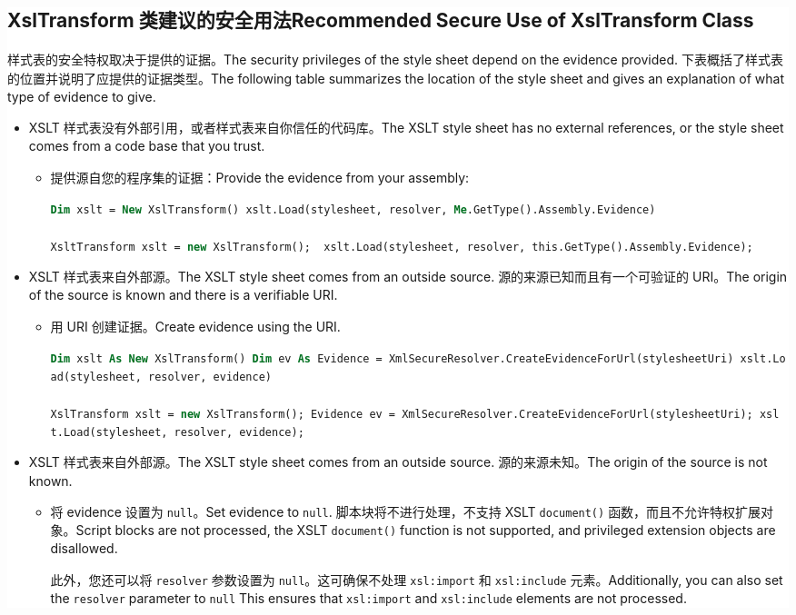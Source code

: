 ## <a name="recommended-secure-use-of-xsltransform-class"></a><span data-ttu-id="4874c-134">XslTransform 类建议的安全用法</span><span class="sxs-lookup"><span data-stu-id="4874c-134">Recommended Secure Use of XslTransform Class</span></span>

<span data-ttu-id="4874c-135">样式表的安全特权取决于提供的证据。</span><span class="sxs-lookup"><span data-stu-id="4874c-135">The security privileges of the style sheet depend on the evidence provided.</span></span> <span data-ttu-id="4874c-136">下表概括了样式表的位置并说明了应提供的证据类型。</span><span class="sxs-lookup"><span data-stu-id="4874c-136">The following table summarizes the location of the style sheet and gives an explanation of what type of evidence to give.</span></span>

- <span data-ttu-id="4874c-137">XSLT 样式表没有外部引用，或者样式表来自你信任的代码库。</span><span class="sxs-lookup"><span data-stu-id="4874c-137">The XSLT style sheet has no external references, or the style sheet comes from a code base that you trust.</span></span>

  - <span data-ttu-id="4874c-138">提供源自您的程序集的证据：</span><span class="sxs-lookup"><span data-stu-id="4874c-138">Provide the evidence from your assembly:</span></span>

    ```vb
    Dim xslt = New XslTransform() xslt.Load(stylesheet, resolver, Me.GetType().Assembly.Evidence)

    XsltTransform xslt = new XslTransform();  xslt.Load(stylesheet, resolver, this.GetType().Assembly.Evidence);
    ```

- <span data-ttu-id="4874c-139">XSLT 样式表来自外部源。</span><span class="sxs-lookup"><span data-stu-id="4874c-139">The XSLT style sheet comes from an outside source.</span></span> <span data-ttu-id="4874c-140">源的来源已知而且有一个可验证的 URI。</span><span class="sxs-lookup"><span data-stu-id="4874c-140">The origin of the source is known and there is a verifiable URI.</span></span>

  - <span data-ttu-id="4874c-141">用 URI 创建证据。</span><span class="sxs-lookup"><span data-stu-id="4874c-141">Create evidence using the URI.</span></span>

    ```vb
    Dim xslt As New XslTransform() Dim ev As Evidence = XmlSecureResolver.CreateEvidenceForUrl(stylesheetUri) xslt.Load(stylesheet, resolver, evidence)

    XslTransform xslt = new XslTransform(); Evidence ev = XmlSecureResolver.CreateEvidenceForUrl(stylesheetUri); xslt.Load(stylesheet, resolver, evidence);
    ```

- <span data-ttu-id="4874c-142">XSLT 样式表来自外部源。</span><span class="sxs-lookup"><span data-stu-id="4874c-142">The XSLT style sheet comes from an outside source.</span></span> <span data-ttu-id="4874c-143">源的来源未知。</span><span class="sxs-lookup"><span data-stu-id="4874c-143">The origin of the source is not known.</span></span>

  - <span data-ttu-id="4874c-144">将 evidence 设置为 `null`。</span><span class="sxs-lookup"><span data-stu-id="4874c-144">Set evidence to `null`.</span></span> <span data-ttu-id="4874c-145">脚本块将不进行处理，不支持 XSLT `document()` 函数，而且不允许特权扩展对象。</span><span class="sxs-lookup"><span data-stu-id="4874c-145">Script blocks are not processed, the XSLT `document()` function is not supported, and privileged extension objects are disallowed.</span></span>

    <span data-ttu-id="4874c-146">此外，您还可以将 `resolver` 参数设置为 `null`。这可确保不处理 `xsl:import` 和 `xsl:include` 元素。</span><span class="sxs-lookup"><span data-stu-id="4874c-146">Additionally, you can also set the `resolver` parameter to `null` This ensures that `xsl:import` and `xsl:include` elements are not processed.</span></span>
